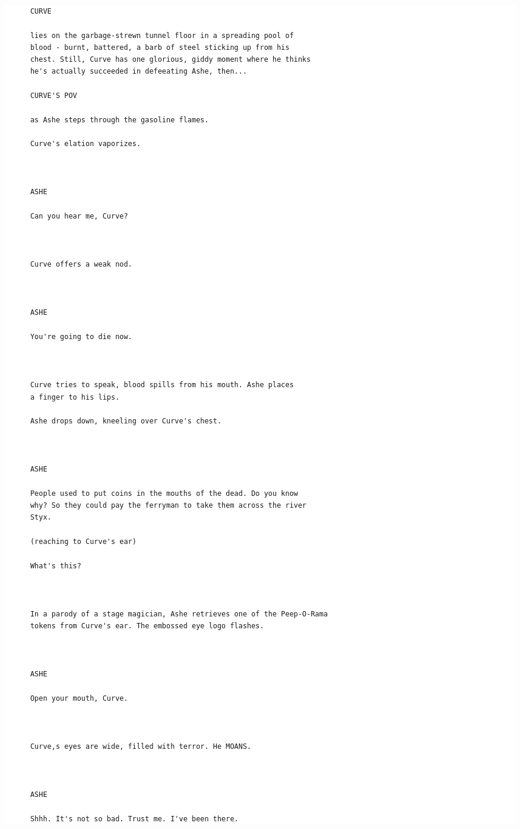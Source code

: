           CURVE
          
          lies on the garbage-strewn tunnel floor in a spreading pool of
          blood - burnt, battered, a barb of steel sticking up from his
          chest. Still, Curve has one glorious, giddy moment where he thinks
          he's actually succeeded in defeeating Ashe, then...
          
          CURVE'S POV
          
          as Ashe steps through the gasoline flames.
          
          Curve's elation vaporizes.
          
           
          
          ASHE
          
          Can you hear me, Curve?
          
           
          
          Curve offers a weak nod.
          
           
          
          ASHE
          
          You're going to die now.
          
           
          
          Curve tries to speak, blood spills from his mouth. Ashe places
          a finger to his lips.
          
          Ashe drops down, kneeling over Curve's chest.
          
           
          
          ASHE
          
          People used to put coins in the mouths of the dead. Do you know
          why? So they could pay the ferryman to take them across the river
          Styx.
          
          (reaching to Curve's ear)
          
          What's this?
          
           
          
          In a parody of a stage magician, Ashe retrieves one of the Peep-O-Rama
          tokens from Curve's ear. The embossed eye logo flashes.
          
           
          
          ASHE
          
          Open your mouth, Curve.
          
           
          
          Curve,s eyes are wide, filled with terror. He MOANS.
          
           
          
          ASHE
          
          Shhh. It's not so bad. Trust me. I've been there.
          
